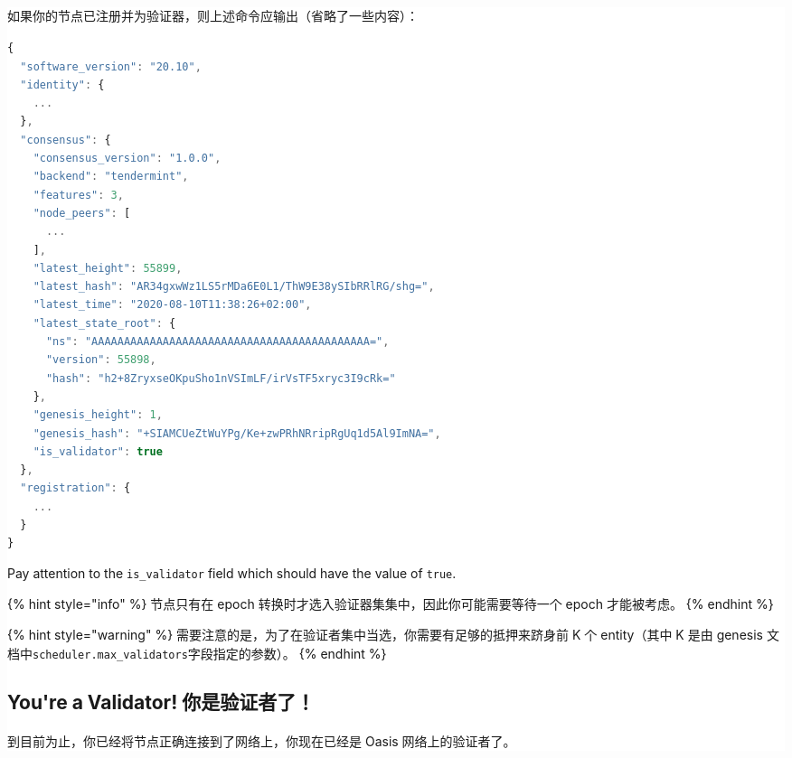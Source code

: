 如果你的节点已注册并为验证器，则上述命令应输出（省略了一些内容）：

```javascript
{
  "software_version": "20.10",
  "identity": {
    ...
  },
  "consensus": {
    "consensus_version": "1.0.0",
    "backend": "tendermint",
    "features": 3,
    "node_peers": [
      ...
    ],
    "latest_height": 55899,
    "latest_hash": "AR34gxwWz1LS5rMDa6E0L1/ThW9E38ySIbRRlRG/shg=",
    "latest_time": "2020-08-10T11:38:26+02:00",
    "latest_state_root": {
      "ns": "AAAAAAAAAAAAAAAAAAAAAAAAAAAAAAAAAAAAAAAAAAA=",
      "version": 55898,
      "hash": "h2+8ZryxseOKpuSho1nVSImLF/irVsTF5xryc3I9cRk="
    },
    "genesis_height": 1,
    "genesis_hash": "+SIAMCUeZtWuYPg/Ke+zwPRhNRripRgUq1d5Al9ImNA=",
    "is_validator": true
  },
  "registration": {
    ...
  }
}
```

Pay attention to the `is_validator` field which should have the value of `true`.

{% hint style="info" %}
节点只有在 epoch 转换时才选入验证器集集中，因此你可能需要等待一个 epoch 才能被考虑。
{% endhint %}

{% hint style="warning" %}
需要注意的是，为了在验证者集中当选，你需要有足够的抵押来跻身前 K 个 entity（其中 K 是由 genesis 文档中`scheduler.max_validators`字段指定的参数）。
{% endhint %}

## You're a Validator! 你是验证者了！

到目前为止，你已经将节点正确连接到了网络上，你现在已经是 Oasis 网络上的验证者了。
